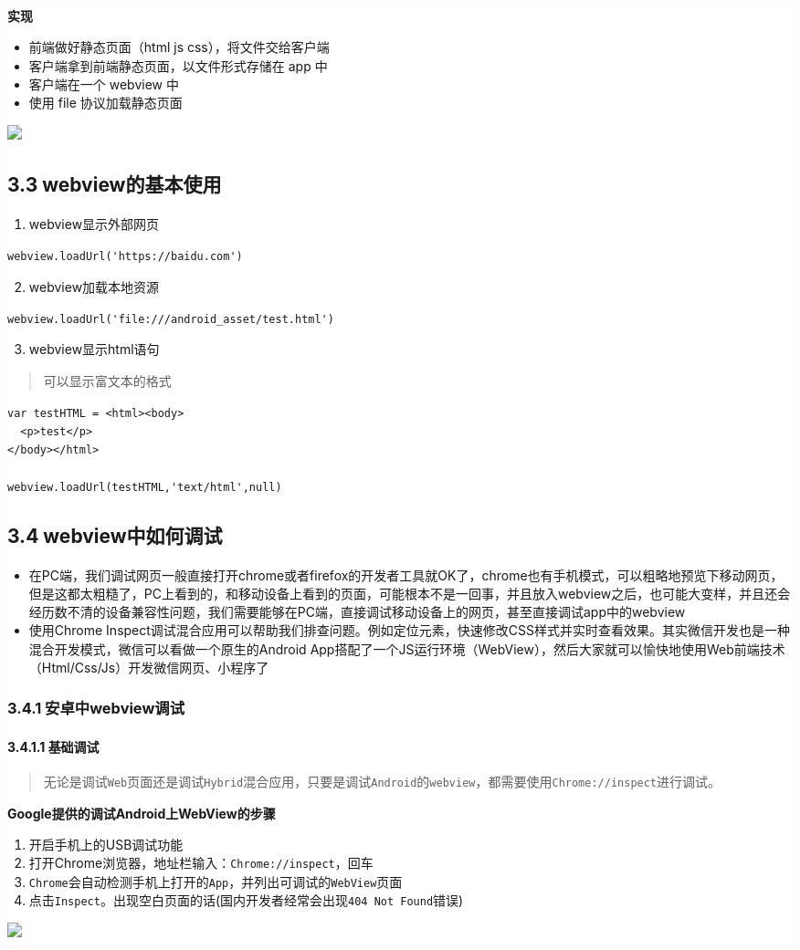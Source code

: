 **实现**

- 前端做好静态页面（html js css），将文件交给客户端
- 客户端拿到前端静态页面，以文件形式存储在 app 中
- 客户端在一个 webview 中
- 使用 file 协议加载静态页面

![](https://poetries1.gitee.io/img-repo/2020/03/30.png)

## 3.3 webview的基本使用

1. webview显示外部网页

```
webview.loadUrl('https://baidu.com')
```

2. webview加载本地资源

```
webview.loadUrl('file:///android_asset/test.html')
```

3. webview显示html语句

> 可以显示富文本的格式

```
var testHTML = <html><body>
  <p>test</p>
</body></html>

webview.loadUrl(testHTML,'text/html',null)
```

## 3.4 webview中如何调试

- 在PC端，我们调试网页一般直接打开chrome或者firefox的开发者工具就OK了，chrome也有手机模式，可以粗略地预览下移动网页，但是这都太粗糙了，PC上看到的，和移动设备上看到的页面，可能根本不是一回事，并且放入webview之后，也可能大变样，并且还会经历数不清的设备兼容性问题，我们需要能够在PC端，直接调试移动设备上的网页，甚至直接调试app中的webview
- 使用Chrome Inspect调试混合应用可以帮助我们排查问题。例如定位元素，快速修改CSS样式并实时查看效果。其实微信开发也是一种混合开发模式，微信可以看做一个原生的Android App搭配了一个JS运行环境（WebView），然后大家就可以愉快地使用Web前端技术（Html/Css/Js）开发微信网页、小程序了

### 3.4.1 安卓中webview调试


#### 3.4.1.1 基础调试

> 无论是调试`Web`页面还是调试`Hybrid`混合应用，只要是调试`Android`的`webview`，都需要使用`Chrome://inspect`进行调试。

**Google提供的调试Android上WebView的步骤**

1. 开启手机上的USB调试功能
2. 打开Chrome浏览器，地址栏输入：`Chrome://inspect`，回车
3. `Chrome`会自动检测手机上打开的`App`，并列出可调试的`WebView`页面
4. 点击`Inspect`。出现空白页面的话(国内开发者经常会出现`404 Not Found`错误)

![](https://poetries1.gitee.io/img-repo/2020/03/45.png)
